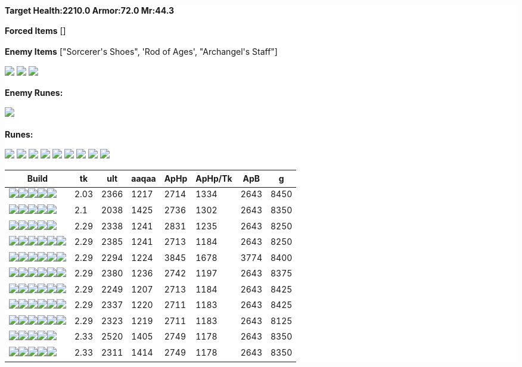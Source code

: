**Target Health:2210.0 Armor:72.0 Mr:44.3**


**Forced Items** []








**Enemy Items** ["Sorcerer's Shoes", 'Rod of Ages', "Archangel's Staff"]





![](/item/3020.png)
![](/item/6657.png)
![](/item/3003.png)



**Enemy Runes:**





![](/StatMods/StatModsArmorIcon.png)



**Runes:**


![](/Styles/Precision/PressTheAttack/PressTheAttack.png)
![](/Styles/Precision/Overheal.png)
![](/Styles/Precision/LegendAlacrity/LegendAlacrity.png)
![](/Styles/Precision/CutDown/CutDown.png)
![](/Styles/Sorcery/AbsoluteFocus/AbsoluteFocus.png)
![](/Styles/Sorcery/GatheringStorm/GatheringStorm.png)
![](/StatMods/StatModsAttackSpeedIcon.png)
![](/StatMods/StatModsAdaptiveForceIcon.png)
![](/StatMods/StatModsArmorIcon.png)





 Build |tk|ult|aaqaa|ApHp|ApHp/Tk|ApB|g
-|-|-|-|-|-|-|-
![](/item/6672.png)![](/item/6676.png)![](/item/1053.png)![](/item/1055.png)![](/item/3006.png)|2.03|2366|1217|2714|1334|2643|8450
![](/item/6672.png)![](/item/3153.png)![](/item/1001.png)![](/item/1055.png)![](/item/1038.png)|2.1|2038|1425|2736|1302|2643|8350
![](/item/6672.png)![](/item/3072.png)![](/item/1001.png)![](/item/1055.png)![](/item/1038.png)|2.29|2338|1241|2831|1235|2643|8250
![](/item/6672.png)![](/item/3179.png)![](/item/1001.png)![](/item/1053.png)![](/item/1055.png)![](/item/1038.png)|2.29|2385|1241|2713|1184|2643|8250
![](/item/6672.png)![](/item/6673.png)![](/item/1001.png)![](/item/1055.png)![](/item/1038.png)![](/item/1036.png)|2.29|2294|1224|3845|1678|3774|8400
![](/item/3074.png)![](/item/6672.png)![](/item/1001.png)![](/item/1055.png)![](/item/1037.png)![](/item/1036.png)|2.29|2380|1236|2742|1197|2643|8375
![](/item/6672.png)![](/item/3508.png)![](/item/1001.png)![](/item/1053.png)![](/item/1055.png)![](/item/1037.png)|2.29|2249|1207|2713|1184|2643|8425
![](/item/6672.png)![](/item/3004.png)![](/item/1001.png)![](/item/1053.png)![](/item/1055.png)![](/item/1037.png)|2.29|2337|1220|2711|1183|2643|8425
![](/item/6672.png)![](/item/6695.png)![](/item/1001.png)![](/item/1053.png)![](/item/1055.png)![](/item/1037.png)|2.29|2323|1219|2711|1183|2643|8125
![](/item/6676.png)![](/item/3153.png)![](/item/1001.png)![](/item/1055.png)![](/item/1038.png)|2.33|2520|1405|2749|1178|2643|8350
![](/item/3153.png)![](/item/3036.png)![](/item/1001.png)![](/item/1055.png)![](/item/1038.png)|2.33|2311|1414|2749|1178|2643|8350